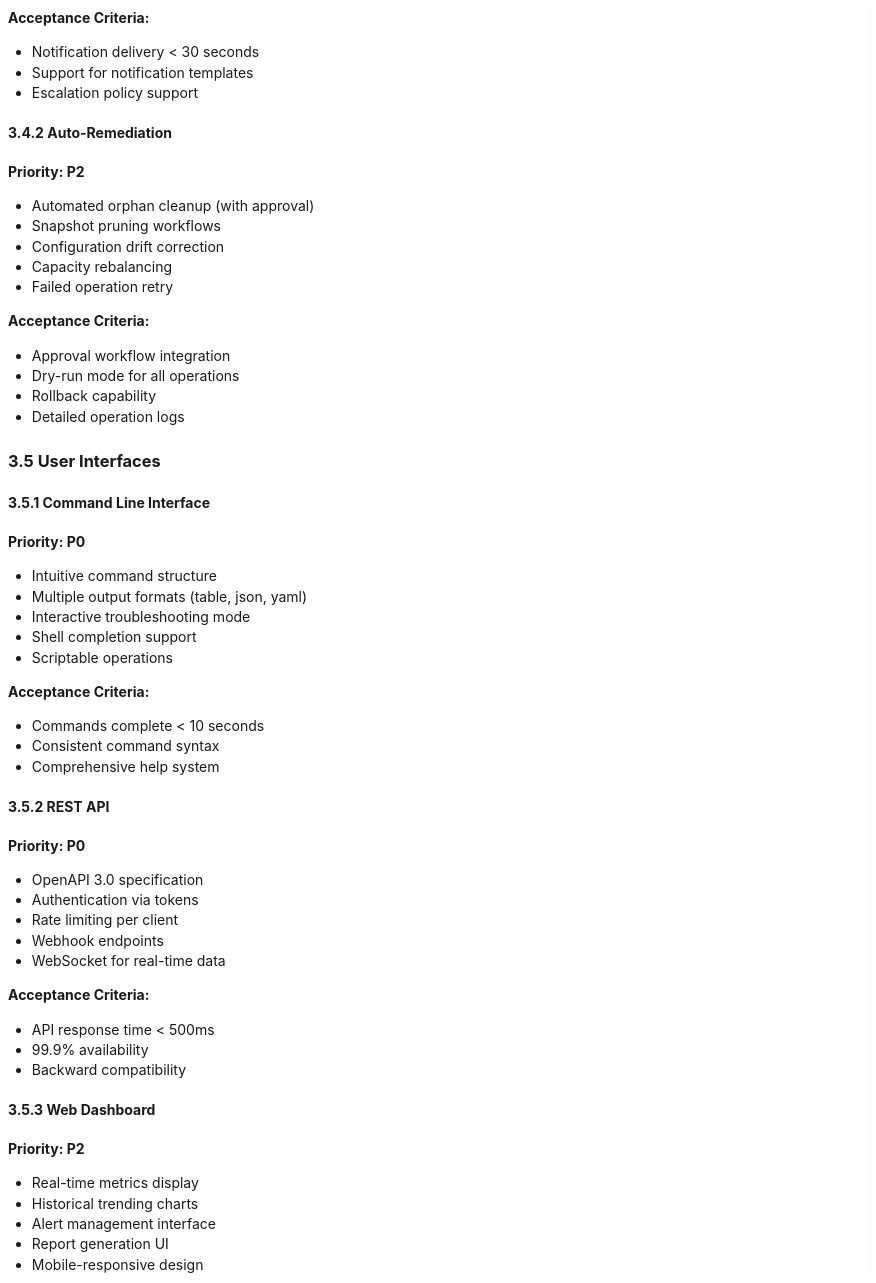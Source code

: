 **Acceptance Criteria:**
- Notification delivery < 30 seconds
- Support for notification templates
- Escalation policy support

#### 3.4.2 Auto-Remediation
**Priority: P2**
- Automated orphan cleanup (with approval)
- Snapshot pruning workflows
- Configuration drift correction
- Capacity rebalancing
- Failed operation retry

**Acceptance Criteria:**
- Approval workflow integration
- Dry-run mode for all operations
- Rollback capability
- Detailed operation logs

### 3.5 User Interfaces

#### 3.5.1 Command Line Interface
**Priority: P0**
- Intuitive command structure
- Multiple output formats (table, json, yaml)
- Interactive troubleshooting mode
- Shell completion support
- Scriptable operations

**Acceptance Criteria:**
- Commands complete < 10 seconds
- Consistent command syntax
- Comprehensive help system

#### 3.5.2 REST API
**Priority: P0**
- OpenAPI 3.0 specification
- Authentication via tokens
- Rate limiting per client
- Webhook endpoints
- WebSocket for real-time data

**Acceptance Criteria:**
- API response time < 500ms
- 99.9% availability
- Backward compatibility

#### 3.5.3 Web Dashboard
**Priority: P2**
- Real-time metrics display
- Historical trending charts
- Alert management interface
- Report generation UI
- Mobile-responsive design
